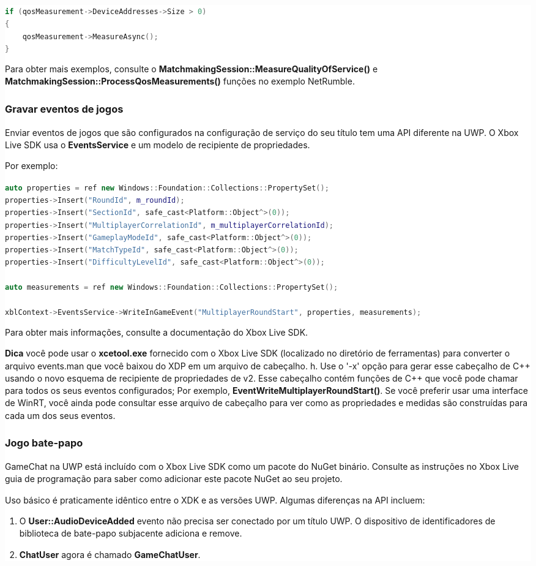 ```cpp
if (qosMeasurement->DeviceAddresses->Size > 0)
{
    qosMeasurement->MeasureAsync();
}

```

Para obter mais exemplos, consulte o **MatchmakingSession::MeasureQualityOfService()** e **MatchmakingSession::ProcessQosMeasurements()** funções no exemplo NetRumble.

### <a name="writing-game-events"></a>Gravar eventos de jogos

Enviar eventos de jogos que são configurados na configuração de serviço do seu título tem uma API diferente na UWP. O Xbox Live SDK usa o **EventsService** e um modelo de recipiente de propriedades.

Por exemplo:

```cpp
auto properties = ref new Windows::Foundation::Collections::PropertySet();
properties->Insert("RoundId", m_roundId);
properties->Insert("SectionId", safe_cast<Platform::Object^>(0));
properties->Insert("MultiplayerCorrelationId", m_multiplayerCorrelationId);
properties->Insert("GameplayModeId", safe_cast<Platform::Object^>(0));
properties->Insert("MatchTypeId", safe_cast<Platform::Object^>(0));
properties->Insert("DifficultyLevelId", safe_cast<Platform::Object^>(0));

auto measurements = ref new Windows::Foundation::Collections::PropertySet();

xblContext->EventsService->WriteInGameEvent("MultiplayerRoundStart", properties, measurements);

```

Para obter mais informações, consulte a documentação do Xbox Live SDK.

**Dica** você pode usar o **xcetool.exe** fornecido com o Xbox Live SDK (localizado no diretório de ferramentas) para converter o arquivo events.man que você baixou do XDP em um arquivo de cabeçalho. h. Use o '-x' opção para gerar esse cabeçalho de C++ usando o novo esquema de recipiente de propriedades de v2. Esse cabeçalho contém funções de C++ que você pode chamar para todos os seus eventos configurados; Por exemplo, **EventWriteMultiplayerRoundStart()**. Se você preferir usar uma interface de WinRT, você ainda pode consultar esse arquivo de cabeçalho para ver como as propriedades e medidas são construídas para cada um dos seus eventos.

### <a name="game-chat"></a>Jogo bate-papo

GameChat na UWP está incluído com o Xbox Live SDK como um pacote do NuGet binário. Consulte as instruções no Xbox Live guia de programação para saber como adicionar este pacote NuGet ao seu projeto.

Uso básico é praticamente idêntico entre o XDK e as versões UWP. Algumas diferenças na API incluem:

1.  O **User::AudioDeviceAdded** evento não precisa ser conectado por um título UWP. O dispositivo de identificadores de biblioteca de bate-papo subjacente adiciona e remove.

2.  **ChatUser** agora é chamado **GameChatUser**.
